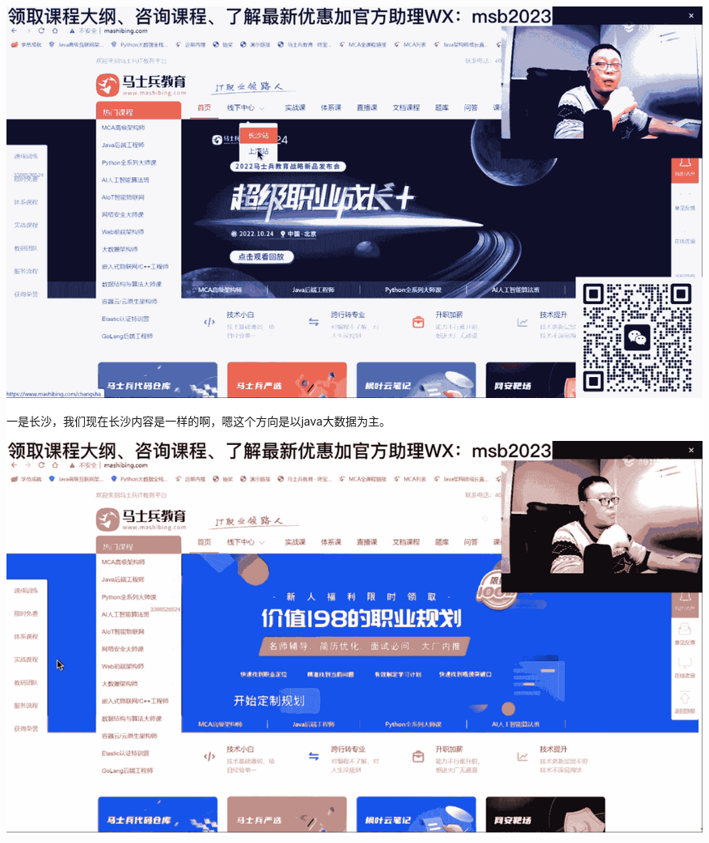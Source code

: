 ![](img/59abd096725299a992302c2968f73c1e_25.png)

一是长沙，我们现在长沙内容是一样的啊，嗯这个方向是以java大数据为主。

![](img/59abd096725299a992302c2968f73c1e_27.png)
